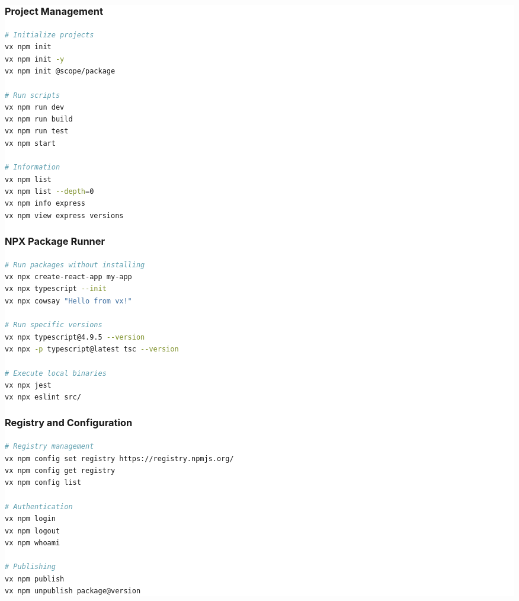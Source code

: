 ### Project Management
```bash
# Initialize projects
vx npm init
vx npm init -y
vx npm init @scope/package

# Run scripts
vx npm run dev
vx npm run build
vx npm run test
vx npm start

# Information
vx npm list
vx npm list --depth=0
vx npm info express
vx npm view express versions
```

### NPX Package Runner
```bash
# Run packages without installing
vx npx create-react-app my-app
vx npx typescript --init
vx npx cowsay "Hello from vx!"

# Run specific versions
vx npx typescript@4.9.5 --version
vx npx -p typescript@latest tsc --version

# Execute local binaries
vx npx jest
vx npx eslint src/
```

### Registry and Configuration
```bash
# Registry management
vx npm config set registry https://registry.npmjs.org/
vx npm config get registry
vx npm config list

# Authentication
vx npm login
vx npm logout
vx npm whoami

# Publishing
vx npm publish
vx npm unpublish package@version
```
